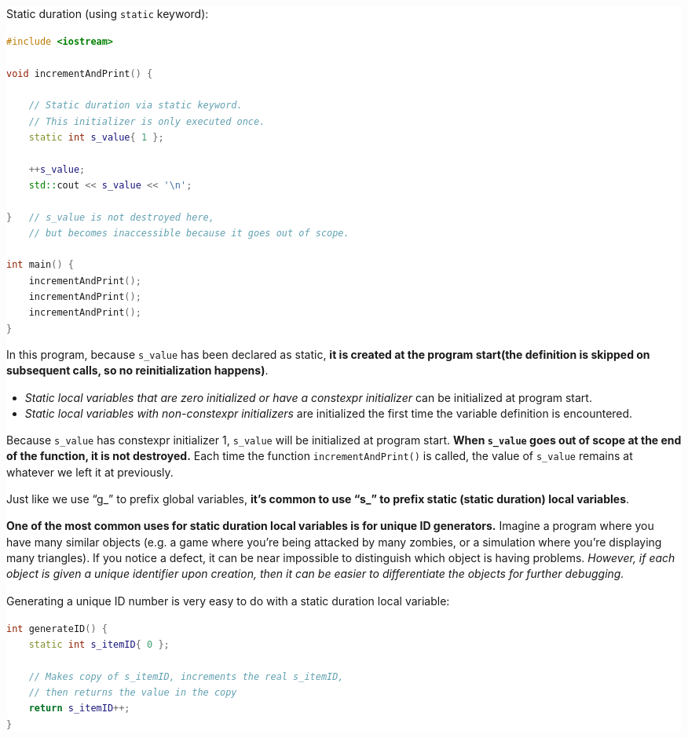 Static duration (using `static` keyword):

```c++
#include <iostream>

void incrementAndPrint() {

    // Static duration via static keyword.
    // This initializer is only executed once.
    static int s_value{ 1 };

    ++s_value;
    std::cout << s_value << '\n';

}   // s_value is not destroyed here,
    // but becomes inaccessible because it goes out of scope.

int main() {
    incrementAndPrint();
    incrementAndPrint();
    incrementAndPrint();
}
```

In this program, because `s_value` has been declared as static, **it is created at the program start(the definition is skipped on subsequent calls, so no reinitialization happens)**.

- *Static local variables that are zero initialized or have a constexpr initializer* can be initialized at program start.
- *Static local variables with non-constexpr initializers* are initialized the first time the variable definition is encountered.

Because `s_value` has constexpr initializer 1, `s_value` will be initialized at program start. **When `s_value` goes out of scope at the end of the function, it is not destroyed.** Each time the function `incrementAndPrint()` is called, the value of `s_value` remains at whatever we left it at previously.

Just like we use “g_” to prefix global variables, **it’s common to use “s_” to prefix static (static duration) local variables**.

**One of the most common uses for static duration local variables is for unique ID generators.** Imagine a program where you have many similar objects (e.g. a game where you’re being attacked by many zombies, or a simulation where you’re displaying many triangles). If you notice a defect, it can be near impossible to distinguish which object is having problems. *However, if each object is given a unique identifier upon creation, then it can be easier to differentiate the objects for further debugging.*

Generating a unique ID number is very easy to do with a static duration local variable:

```c++
int generateID() {
    static int s_itemID{ 0 };

    // Makes copy of s_itemID, increments the real s_itemID,
    // then returns the value in the copy
    return s_itemID++; 
}
```
